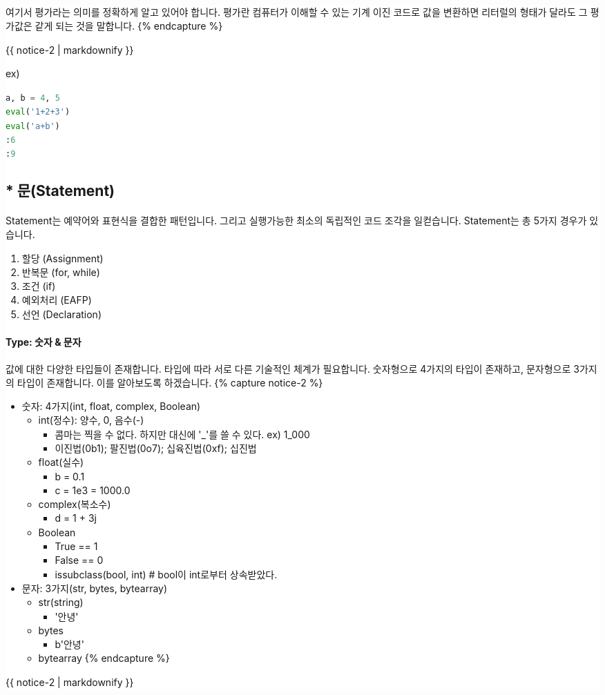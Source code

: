 여기서 평가라는 의미를 정확하게 알고 있어야 합니다. 평가란 컴퓨터가 이해할 수 있는 기계 이진 코드로 값을 변환하면 리터럴의 형태가 달라도 그 평가값은 같게 되는 것을 말합니다. 
{% endcapture %}

<div class="notice">{{ notice-2 | markdownify }}</div>

ex)
``` python
a, b = 4, 5
eval('1+2+3')
eval('a+b')
:6
:9
```

## * 문(Statement) 

Statement는 예약어와 표현식을 결합한 패턴입니다.
그리고 실행가능한 최소의 독립적인 코드 조각을 일컫습니다.
Statement는 총 5가지 경우가 있습니다.

1. 할당 (Assignment)
2. 반복문 (for, while) 
3. 조건 (if)
4. 예외처리 (EAFP)
5. 선언 (Declaration)

#### Type: 숫자 & 문자
값에 대한 다양한 타입들이 존재합니다. 타입에 따라 서로 다른 기술적인 체계가 필요합니다. 숫자형으로 4가지의 타입이 존재하고, 문자형으로 3가지의 타입이 존재합니다. 이를 알아보도록 하겠습니다.
{% capture notice-2 %}
* 숫자: 4가지(int, float, complex, Boolean) 
    - int(정수): 양수, 0, 음수(-)
      + 콤마는 찍을 수 없다. 하지만 대신에 '_'를 쓸 수 있다.  ex) 1_000
      + 이진법(0b1); 팔진법(0o7); 십육진법(0xf); 십진법
    - float(실수)
      + b = 0.1
      + c = 1e3 = 1000.0
    - complex(복소수)
      + d = 1 + 3j
    - Boolean
      + True == 1 
      + False == 0
      + issubclass(bool, int) # bool이 int로부터 상속받았다. 
* 문자: 3가지(str, bytes, bytearray) 
    - str(string)
      + '안녕'
    - bytes
      + b'안녕'
    - bytearray
{% endcapture %}

<div class="notice">{{ notice-2 | markdownify }}</div>
